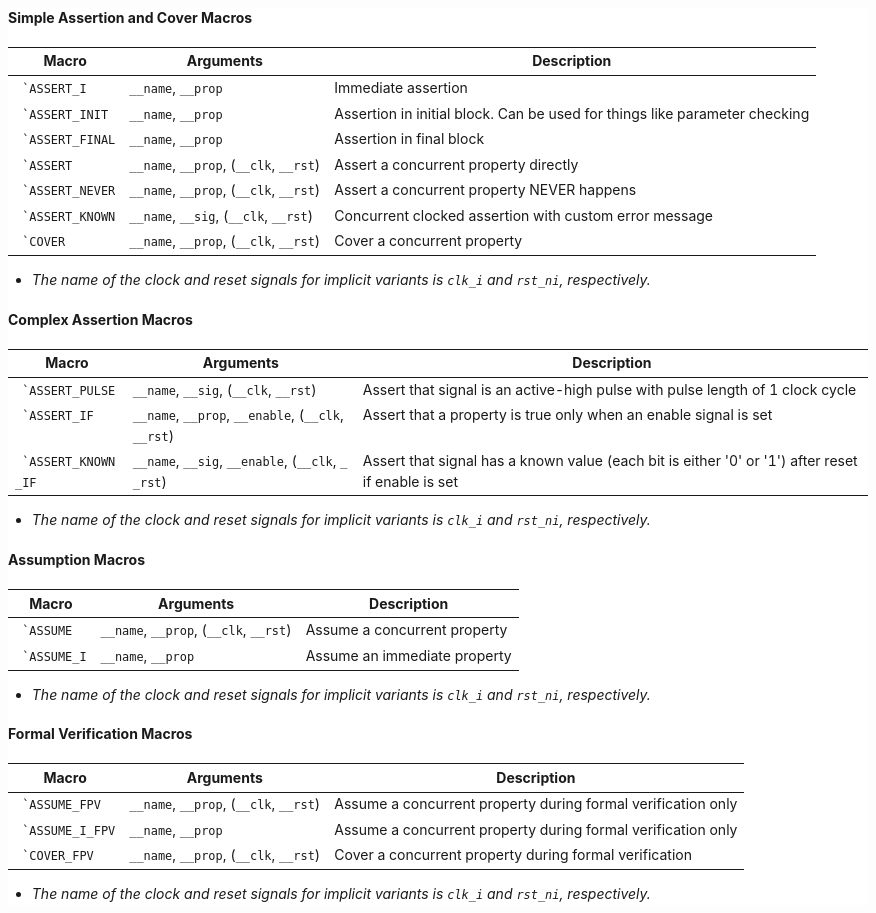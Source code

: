 #### Simple Assertion and Cover Macros
| Macro                                                       | Arguments                                                                  | Description |
| ----------------------------------------------------------- | -------------------------------------------------------------------------- | ----------- |
| `` `ASSERT_I``     | `__name`, `__prop`                     | Immediate assertion                                                        |
| `` `ASSERT_INIT``  | `__name`, `__prop`                     | Assertion in initial block. Can be used for things like parameter checking |
| `` `ASSERT_FINAL`` | `__name`, `__prop`                     | Assertion in final block                                                   |
| `` `ASSERT``       | `__name`, `__prop`, (`__clk`, `__rst`) | Assert a concurrent property directly                                      |
| `` `ASSERT_NEVER`` | `__name`, `__prop`, (`__clk`, `__rst`) | Assert a concurrent property NEVER happens                                 |
| `` `ASSERT_KNOWN`` | `__name`, `__sig`, (`__clk`, `__rst`)  | Concurrent clocked assertion with custom error message                     |
| `` `COVER``        | `__name`, `__prop`, (`__clk`, `__rst`) | Cover a concurrent property                                                |
- *The name of the clock and reset signals for implicit variants is `clk_i` and `rst_ni`, respectively.*

#### Complex Assertion Macros
| Macro                                                                      | Arguments                                                                                         | Description |
| -------------------------------------------------------------------------- | ------------------------------------------------------------------------------------------------- | ----------- |
| `` `ASSERT_PULSE``    | `__name`, `__sig`, (`__clk`, `__rst`)              | Assert that signal is an active-high pulse with pulse length of 1 clock cycle                     |
| `` `ASSERT_IF``       | `__name`, `__prop`, `__enable`, (`__clk`, `__rst`) | Assert that a property is true only when an enable signal is set                                  |
| `` `ASSERT_KNOWN_IF`` | `__name`, `__sig`, `__enable`, (`__clk`, `__rst`)  | Assert that signal has a known value (each bit is either '0' or '1') after reset if enable is set |
- *The name of the clock and reset signals for implicit variants is `clk_i` and `rst_ni`, respectively.*

#### Assumption Macros

| Macro                                                   | Arguments                    | Description |
| ------------------------------------------------------- | ---------------------------- | ----------- |
| `` `ASSUME``   | `__name`, `__prop`, (`__clk`, `__rst`) | Assume a concurrent property |
| `` `ASSUME_I`` | `__name`, `__prop`                     | Assume an immediate property |
- *The name of the clock and reset signals for implicit variants is `clk_i` and `rst_ni`, respectively.*

#### Formal Verification Macros

| Macro                                                       | Arguments                                                    | Description |
| ----------------------------------------------------------- | ------------------------------------------------------------ | ----------- |
| `` `ASSUME_FPV``   | `__name`, `__prop`, (`__clk`, `__rst`) | Assume a concurrent property during formal verification only |
| `` `ASSUME_I_FPV`` | `__name`, `__prop`                     | Assume a concurrent property during formal verification only |
| `` `COVER_FPV``    | `__name`, `__prop`, (`__clk`, `__rst`) | Cover a concurrent property during formal verification       |
- *The name of the clock and reset signals for implicit variants is `clk_i` and `rst_ni`, respectively.*
